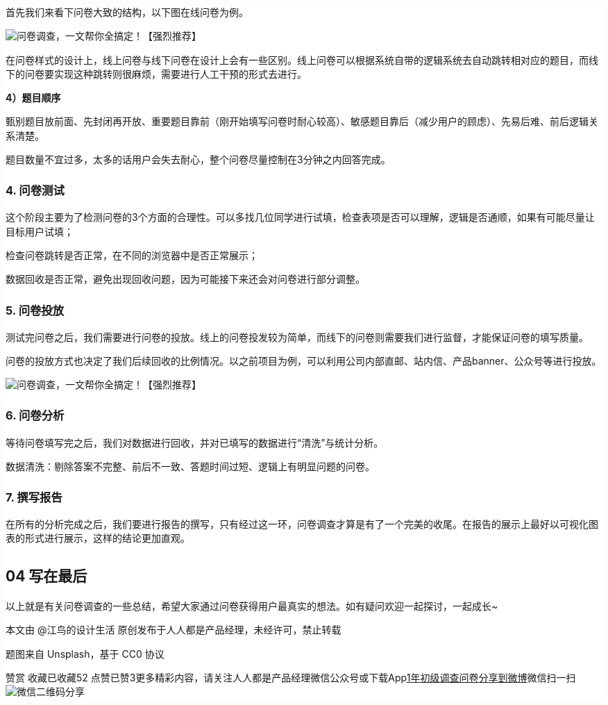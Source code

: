 首先我们来看下问卷大致的结构，以下图在线问卷为例。

![问卷调查，一文帮你全搞定！【强烈推荐】](https://image.woshipm.com/wp-files/2022/08/LcsGoY8qycFCc6qXxVVS.png)

在问卷样式的设计上，线上问卷与线下问卷在设计上会有一些区别。线上问卷可以根据系统自带的逻辑系统去自动跳转相对应的题目，而线下的问卷要实现这种跳转则很麻烦，需要进行人工干预的形式去进行。

**4）题目顺序**

甄别题目放前面、先封闭再开放、重要题目靠前（刚开始填写问卷时耐心较高）、敏感题目靠后（减少用户的顾虑）、先易后难、前后逻辑关系清楚。

题目数量不宜过多，太多的话用户会失去耐心，整个问卷尽量控制在3分钟之内回答完成。

### 4\. 问卷测试

这个阶段主要为了检测问卷的3个方面的合理性。可以多找几位同学进行试填，检查表项是否可以理解，逻辑是否通顺，如果有可能尽量让目标用户试填；

检查问卷跳转是否正常，在不同的浏览器中是否正常展示；

数据回收是否正常，避免出现回收问题，因为可能接下来还会对问卷进行部分调整。

### 5\. 问卷投放

测试完问卷之后，我们需要进行问卷的投放。线上的问卷投发较为简单，而线下的问卷则需要我们进行监督，才能保证问卷的填写质量。

问卷的投放方式也决定了我们后续回收的比例情况。以之前项目为例，可以利用公司内部直邮、站内信、产品banner、公众号等进行投放。

![问卷调查，一文帮你全搞定！【强烈推荐】](https://image.woshipm.com/wp-files/2022/08/DNBhSulLXDddrXnYWjtV.png)

### 6\. 问卷分析

等待问卷填写完之后，我们对数据进行回收，并对已填写的数据进行“清洗”与统计分析。

数据清洗：剔除答案不完整、前后不一致、答题时间过短、逻辑上有明显问题的问卷。

### 7\. 撰写报告

在所有的分析完成之后，我们要进行报告的撰写，只有经过这一环，问卷调查才算是有了一个完美的收尾。在报告的展示上最好以可视化图表的形式进行展示，这样的结论更加直观。

## **04 写在最后**

以上就是有关问卷调查的一些总结，希望大家通过问卷获得用户最真实的想法。如有疑问欢迎一起探讨，一起成长~

本文由 @江鸟的设计生活 原创发布于人人都是产品经理，未经许可，禁止转载

题图来自 Unsplash，基于 CC0 协议

赞赏 收藏已收藏52 点赞已赞3更多精彩内容，请关注人人都是产品经理微信公众号或下载App[1年](https://www.woshipm.com/tag/1%e5%b9%b4)[初级](https://www.woshipm.com/tag/%e5%88%9d%e7%ba%a7)[调查问卷](https://www.woshipm.com/tag/%e8%b0%83%e6%9f%a5%e9%97%ae%e5%8d%b7)[分享到微博](https://service.weibo.com/share/share.php?appkey=2775287854&title=问卷调查，一文帮你全搞定！&url=https://www.woshipm.com/user-research/5557969.html&pic=https://image.woshipm.com/wp-files/2022/08/OKWUhLdq0OnTpYqpuEbO.jpg)微信扫一扫![微信二维码](https://api.pwmqr.com/qrcode/create/?url=https://www.woshipm.com/user-research/5557969.html)分享